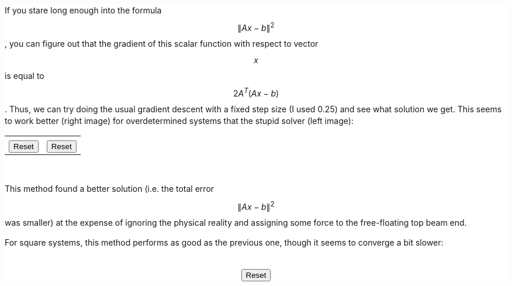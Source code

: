 If you stare long enough into the formula $$\|Ax-b\|^2$$, you can figure out that the gradient of this scalar function with respect to vector $$x$$ is equal to $$2 A^T (Ax-b)$$. Thus, we can try doing the usual gradient descent with a fixed step size (I used 0.25) and see what solution we get. This seems to work better (right image) for overdetermined systems that the stupid solver (left image):

<center>
<table>
<tr>
<td><canvas id="canvas19"></canvas></td>
<td><canvas id="canvas20"></canvas></td>
</tr>
<tr>
<td><center><button type="button" onclick='resetForces("canvas19");'>Reset</button></center></td>
<td><center><button type="button" onclick='resetForces("canvas20");'>Reset</button></center></td>
</tr>
</table>
</center>

<script>
{
	const state = makeWhiteboardState(16, 10);
	state.topWall = false;
	state.rightWall = false;
	state.leftWall = false;
	state.addBeam(7, 10, 9, 5);
	state.debug = true;
	state.solver = 'stupid';
	makeWhiteboard('canvas19', state);
}
{
	const state = makeWhiteboardState(16, 10);
	state.topWall = false;
	state.rightWall = false;
	state.leftWall = false;
	state.addBeam(7, 10, 9, 5);
	state.debug = true;
	state.solver = 'gradient';
	makeWhiteboard('canvas20', state);
}
</script>
<br>

This method found a better solution (i.e. the total error $$\|Ax-b\|^2$$ was smaller) at the expense of ignoring the physical reality and assigning some force to the free-floating top beam end.

For square systems, this method performs as good as the previous one, though it seems to converge a bit slower:

<center>
<div>
<canvas id="canvas21"></canvas>
<br>
<button type="button" onclick='resetForces("canvas21");'>Reset</button>
</div>
</center>
<script>
{
	const state = makeWhiteboardState(16, 10);
	state.topWall = false;
	state.rightWall = false;
	state.leftWall = false;
	state.addBeam(4, 10, 8, 5);
	state.addBeam(12, 10, 8, 5);
	state.debug = true;
	state.solver = 'gradient';
	makeWhiteboard('canvas21', state);
